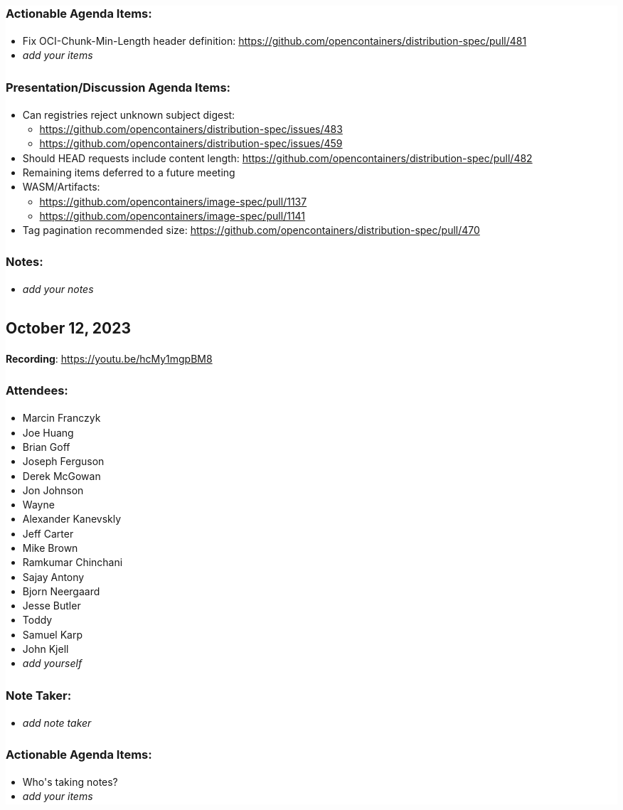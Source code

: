 ### Actionable Agenda Items:
- Fix OCI-Chunk-Min-Length header definition: <https://github.com/opencontainers/distribution-spec/pull/481>
- _add your items_

### Presentation/Discussion Agenda Items:
- Can registries reject unknown subject digest:
  - <https://github.com/opencontainers/distribution-spec/issues/483>
  - <https://github.com/opencontainers/distribution-spec/issues/459>
- Should HEAD requests include content length: <https://github.com/opencontainers/distribution-spec/pull/482>
- Remaining items deferred to a future meeting
- WASM/Artifacts:
  - <https://github.com/opencontainers/image-spec/pull/1137>
  - <https://github.com/opencontainers/image-spec/pull/1141>
- Tag pagination recommended size: <https://github.com/opencontainers/distribution-spec/pull/470>

### Notes:
- _add your notes_

## October 12, 2023

**Recording**: https://youtu.be/hcMy1mgpBM8

### Attendees:
- Marcin Franczyk
- Joe Huang
- Brian Goff
- Joseph Ferguson
- Derek McGowan
- Jon Johnson
- Wayne
- Alexander Kanevskly
- Jeff Carter
- Mike Brown
- Ramkumar Chinchani
- Sajay Antony
- Bjorn Neergaard
- Jesse Butler
- Toddy
- Samuel Karp
- John Kjell
- _add yourself_

### Note Taker:
- _add note taker_

### Actionable Agenda Items:
- Who's taking notes?
- _add your items_
